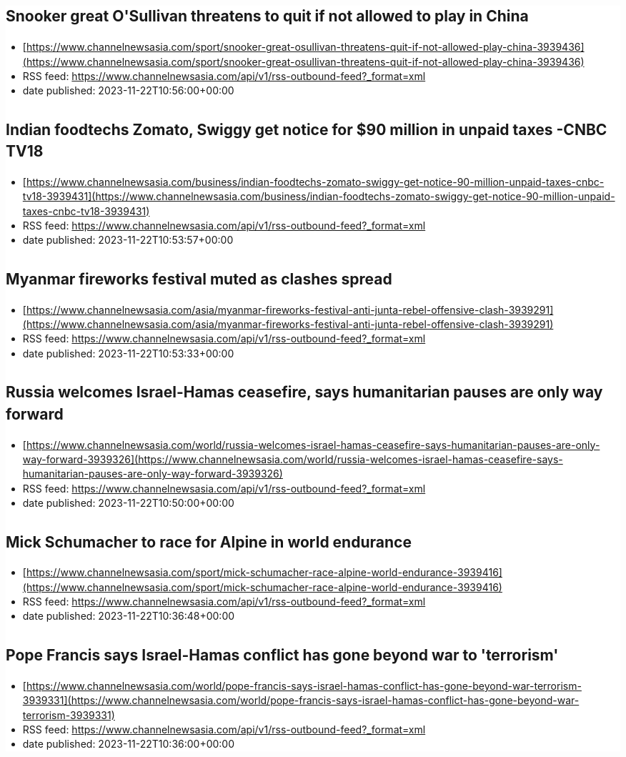 

## Snooker great O'Sullivan threatens to quit if not allowed to play in China
 - [https://www.channelnewsasia.com/sport/snooker-great-osullivan-threatens-quit-if-not-allowed-play-china-3939436](https://www.channelnewsasia.com/sport/snooker-great-osullivan-threatens-quit-if-not-allowed-play-china-3939436)
 - RSS feed: https://www.channelnewsasia.com/api/v1/rss-outbound-feed?_format=xml
 - date published: 2023-11-22T10:56:00+00:00



## Indian foodtechs Zomato, Swiggy get notice for $90 million in unpaid taxes -CNBC TV18
 - [https://www.channelnewsasia.com/business/indian-foodtechs-zomato-swiggy-get-notice-90-million-unpaid-taxes-cnbc-tv18-3939431](https://www.channelnewsasia.com/business/indian-foodtechs-zomato-swiggy-get-notice-90-million-unpaid-taxes-cnbc-tv18-3939431)
 - RSS feed: https://www.channelnewsasia.com/api/v1/rss-outbound-feed?_format=xml
 - date published: 2023-11-22T10:53:57+00:00



## Myanmar fireworks festival muted as clashes spread
 - [https://www.channelnewsasia.com/asia/myanmar-fireworks-festival-anti-junta-rebel-offensive-clash-3939291](https://www.channelnewsasia.com/asia/myanmar-fireworks-festival-anti-junta-rebel-offensive-clash-3939291)
 - RSS feed: https://www.channelnewsasia.com/api/v1/rss-outbound-feed?_format=xml
 - date published: 2023-11-22T10:53:33+00:00



## Russia welcomes Israel-Hamas ceasefire, says humanitarian pauses are only way forward
 - [https://www.channelnewsasia.com/world/russia-welcomes-israel-hamas-ceasefire-says-humanitarian-pauses-are-only-way-forward-3939326](https://www.channelnewsasia.com/world/russia-welcomes-israel-hamas-ceasefire-says-humanitarian-pauses-are-only-way-forward-3939326)
 - RSS feed: https://www.channelnewsasia.com/api/v1/rss-outbound-feed?_format=xml
 - date published: 2023-11-22T10:50:00+00:00



## Mick Schumacher to race for Alpine in world endurance
 - [https://www.channelnewsasia.com/sport/mick-schumacher-race-alpine-world-endurance-3939416](https://www.channelnewsasia.com/sport/mick-schumacher-race-alpine-world-endurance-3939416)
 - RSS feed: https://www.channelnewsasia.com/api/v1/rss-outbound-feed?_format=xml
 - date published: 2023-11-22T10:36:48+00:00



## Pope Francis says Israel-Hamas conflict has gone beyond war to 'terrorism'
 - [https://www.channelnewsasia.com/world/pope-francis-says-israel-hamas-conflict-has-gone-beyond-war-terrorism-3939331](https://www.channelnewsasia.com/world/pope-francis-says-israel-hamas-conflict-has-gone-beyond-war-terrorism-3939331)
 - RSS feed: https://www.channelnewsasia.com/api/v1/rss-outbound-feed?_format=xml
 - date published: 2023-11-22T10:36:00+00:00
